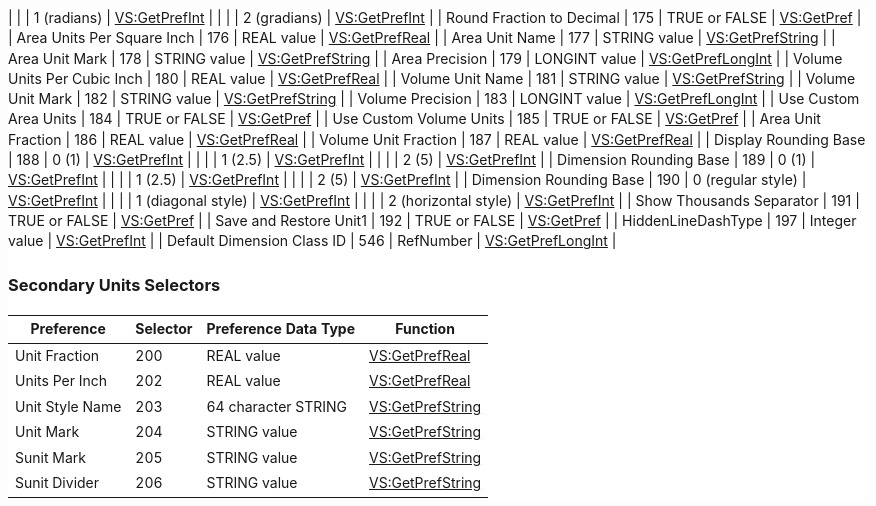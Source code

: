 | | | 1 (radians) | [VS:GetPrefInt](#) |
| | | 2 (gradians) | [VS:GetPrefInt](#) |
| Round Fraction to Decimal | 175 | TRUE or FALSE | [VS:GetPref](#) |
| Area Units Per Square Inch | 176 | REAL value | [VS:GetPrefReal](#) |
| Area Unit Name | 177 | STRING value | [VS:GetPrefString](#) |
| Area Unit Mark | 178 | STRING value | [VS:GetPrefString](#) |
| Area Precision | 179 | LONGINT value | [VS:GetPrefLongInt](#) |
| Volume Units Per Cubic Inch | 180 | REAL value | [VS:GetPrefReal](#) |
| Volume Unit Name | 181 | STRING value | [VS:GetPrefString](#) |
| Volume Unit Mark | 182 | STRING value | [VS:GetPrefString](#) |
| Volume Precision | 183 | LONGINT value | [VS:GetPrefLongInt](#) |
| Use Custom Area Units | 184 | TRUE or FALSE | [VS:GetPref](#) |
| Use Custom Volume Units | 185 | TRUE or FALSE | [VS:GetPref](#) |
| Area Unit Fraction | 186 | REAL value | [VS:GetPrefReal](#) |
| Volume Unit Fraction | 187 | REAL value | [VS:GetPrefReal](#) |
| Display Rounding Base | 188 | 0 (1) | [VS:GetPrefInt](#) |
| | | 1 (2.5) | [VS:GetPrefInt](#) |
| | | 2 (5) | [VS:GetPrefInt](#) |
| Dimension Rounding Base | 189 | 0 (1) | [VS:GetPrefInt](#) |
| | | 1 (2.5) | [VS:GetPrefInt](#) |
| | | 2 (5) | [VS:GetPrefInt](#) |
| Dimension Rounding Base | 190 | 0 (regular style) | [VS:GetPrefInt](#) |
| | | 1 (diagonal style) | [VS:GetPrefInt](#) |
| | | 2 (horizontal style) | [VS:GetPrefInt](#) |
| Show Thousands Separator | 191 | TRUE or FALSE | [VS:GetPref](#) |
| Save and Restore Unit1 | 192 | TRUE or FALSE | [VS:GetPref](#) |
| HiddenLineDashType | 197 | Integer value | [VS:GetPrefInt](#) |
| Default Dimension Class ID | 546 | RefNumber | [VS:GetPrefLongInt](#) |

### Secondary Units Selectors

| Preference | Selector | Preference Data Type | Function |
|------------|----------|----------------------|----------|
| Unit Fraction | 200 | REAL value | [VS:GetPrefReal](VS:GetPrefReal) |
| Units Per Inch | 202 | REAL value | [VS:GetPrefReal](VS:GetPrefReal) |
| Unit Style Name | 203 | 64 character STRING | [VS:GetPrefString](VS:GetPrefString) |
| Unit Mark | 204 | STRING value | [VS:GetPrefString](VS:GetPrefString) |
| Sunit Mark | 205 | STRING value | [VS:GetPrefString](VS:GetPrefString) |
| Sunit Divider | 206 | STRING value | [VS:GetPrefString](VS:GetPrefString) |